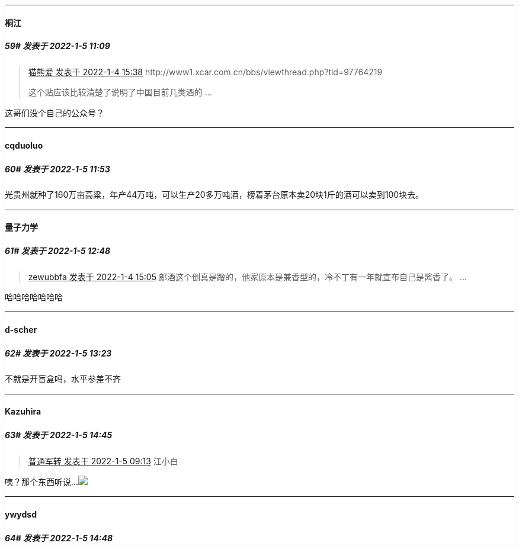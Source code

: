 *****

####  桐江  
##### 59#       发表于 2022-1-5 11:09

<blockquote><a href="httphttps://bbs.saraba1st.com/2b/forum.php?mod=redirect&amp;goto=findpost&amp;pid=54160066&amp;ptid=2045686" target="_blank">猫熊爱 发表于 2022-1-4 15:38</a>
http://www1.xcar.com.cn/bbs/viewthread.php?tid=97764219

这个贴应该比较清楚了说明了中国目前几类酒的 ...</blockquote>
这哥们没个自己的公众号？

*****

####  cqduoluo  
##### 60#       发表于 2022-1-5 11:53

光贵州就种了160万亩高粱，年产44万吨，可以生产20多万吨酒，榜着茅台原本卖20块1斤的酒可以卖到100块去。



*****

####  量子力学  
##### 61#       发表于 2022-1-5 12:48

<blockquote><a href="httphttps://bbs.saraba1st.com/2b/forum.php?mod=redirect&amp;goto=findpost&amp;pid=54159635&amp;ptid=2045686" target="_blank">zewubbfa 发表于 2022-1-4 15:05</a>
郎酒这个倒真是蹭的，他家原本是兼香型的，冷不丁有一年就宣布自己是酱香了。 ...</blockquote>
哈哈哈哈哈哈哈



*****

####  d-scher  
##### 62#       发表于 2022-1-5 13:23

不就是开盲盒吗，水平参差不齐



*****

####  Kazuhira  
##### 63#       发表于 2022-1-5 14:45

<blockquote><a href="httphttps://bbs.saraba1st.com/2b/forum.php?mod=redirect&amp;goto=findpost&amp;pid=54167726&amp;ptid=2045686" target="_blank">普通军转 发表于 2022-1-5 09:13</a>
江小白</blockquote>
咦？那个东西听说...<img src="https://static.saraba1st.com/image/smiley/face2017/068.png" referrerpolicy="no-referrer">

*****

####  ywydsd  
##### 64#       发表于 2022-1-5 14:48
